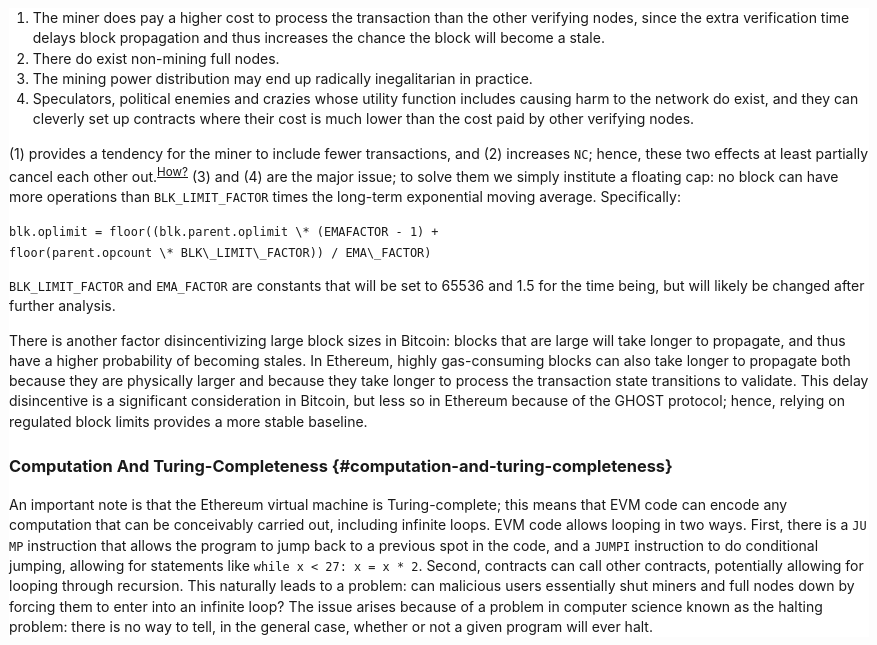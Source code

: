 1.  The miner does pay a higher cost to process the transaction than the
    other verifying nodes, since the extra verification time delays
    block propagation and thus increases the chance the block will
    become a stale.
2.  There do exist non-mining full nodes.
3.  The mining power distribution may end up radically inegalitarian in
    practice.
4.  Speculators, political enemies and crazies whose utility function
    includes causing harm to the network do exist, and they can cleverly
    set up contracts where their cost is much lower than the cost paid
    by other verifying nodes.

(1) provides a tendency for the miner to include fewer transactions, and
(2) increases `NC`; hence, these two effects at least partially
cancel each other
out.<sup>[How?](https://github.com/ethereum/wiki/issues/447#issuecomment-316972260)</sup>
(3) and (4) are the major issue; to solve them we simply institute a
floating cap: no block can have more operations than
`BLK_LIMIT_FACTOR` times the long-term exponential moving average.
Specifically:

    blk.oplimit = floor((blk.parent.oplimit \* (EMAFACTOR - 1) +
    floor(parent.opcount \* BLK\_LIMIT\_FACTOR)) / EMA\_FACTOR)

`BLK_LIMIT_FACTOR` and `EMA_FACTOR` are constants that will be set to
65536 and 1.5 for the time being, but will likely be changed after
further analysis.

There is another factor disincentivizing large block sizes in Bitcoin:
blocks that are large will take longer to propagate, and thus have a
higher probability of becoming stales. In Ethereum, highly gas-consuming
blocks can also take longer to propagate both because they are
physically larger and because they take longer to process the
transaction state transitions to validate. This delay disincentive is a
significant consideration in Bitcoin, but less so in Ethereum because of
the GHOST protocol; hence, relying on regulated block limits provides a
more stable baseline.

### Computation And Turing-Completeness {#computation-and-turing-completeness}

An important note is that the Ethereum virtual machine is
Turing-complete; this means that EVM code can encode any computation
that can be conceivably carried out, including infinite loops. EVM code
allows looping in two ways. First, there is a `JUMP` instruction that
allows the program to jump back to a previous spot in the code, and a
`JUMPI` instruction to do conditional jumping, allowing for statements
like `while x < 27: x = x * 2`. Second, contracts can call other
contracts, potentially allowing for looping through recursion. This
naturally leads to a problem: can malicious users essentially shut
miners and full nodes down by forcing them to enter into an infinite
loop? The issue arises because of a problem in computer science known as
the halting problem: there is no way to tell, in the general case,
whether or not a given program will ever halt.
